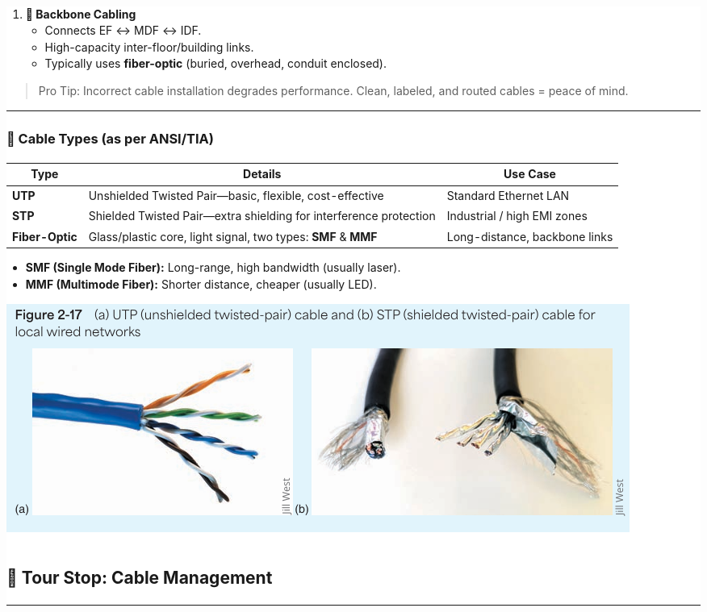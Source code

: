 1. **🔗 Backbone Cabling**
    - Connects EF ↔ MDF ↔ IDF.
    - High-capacity inter-floor/building links.
    - Typically uses **fiber-optic** (buried, overhead, conduit enclosed).

> Pro Tip: Incorrect cable installation degrades performance. Clean, labeled, and routed cables = peace of mind.
> 

---

### **🧪 Cable Types (as per ANSI/TIA)**

| **Type** | **Details** | **Use Case** |
| --- | --- | --- |
| **UTP** | Unshielded Twisted Pair—basic, flexible, cost-effective | Standard Ethernet LAN |
| **STP** | Shielded Twisted Pair—extra shielding for interference protection | Industrial / high EMI zones |
| **Fiber-Optic** | Glass/plastic core, light signal, two types: **SMF** & **MMF** | Long-distance, backbone links |

- **SMF (Single Mode Fiber):** Long-range, high bandwidth (usually laser).
- **MMF (Multimode Fiber):** Shorter distance, cheaper (usually LED).



![image.png](assets/images/2025-05-14-Components-of-Structured-Cabling/image13.png)

## **🧵 Tour Stop: Cable Management**

---



